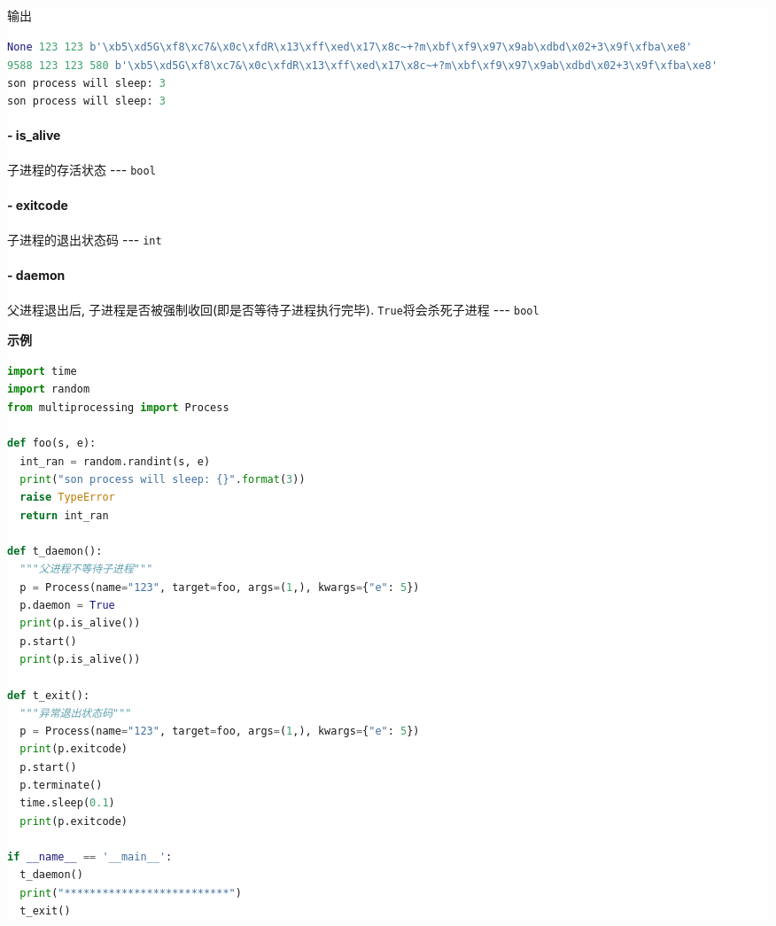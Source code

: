 输出

```python
None 123 123 b'\xb5\xd5G\xf8\xc7&\x0c\xfdR\x13\xff\xed\x17\x8c~+?m\xbf\xf9\x97\x9ab\xdbd\x02+3\x9f\xfba\xe8'
9588 123 123 580 b'\xb5\xd5G\xf8\xc7&\x0c\xfdR\x13\xff\xed\x17\x8c~+?m\xbf\xf9\x97\x9ab\xdbd\x02+3\x9f\xfba\xe8'
son process will sleep: 3
son process will sleep: 3
```

#### - is_alive

子进程的存活状态 --- `bool`

#### - exitcode

子进程的退出状态码 --- `int`

#### - daemon

父进程退出后, 子进程是否被强制收回(即是否等待子进程执行完毕). `True`将会杀死子进程 --- `bool`

**示例**

```python
import time
import random
from multiprocessing import Process

def foo(s, e):
  int_ran = random.randint(s, e)
  print("son process will sleep: {}".format(3))
  raise TypeError
  return int_ran

def t_daemon():
  """父进程不等待子进程"""
  p = Process(name="123", target=foo, args=(1,), kwargs={"e": 5})
  p.daemon = True
  print(p.is_alive())
  p.start()
  print(p.is_alive())

def t_exit():
  """异常退出状态码"""
  p = Process(name="123", target=foo, args=(1,), kwargs={"e": 5})
  print(p.exitcode)
  p.start()
  p.terminate()
  time.sleep(0.1)
  print(p.exitcode)

if __name__ == '__main__':
  t_daemon()
  print("**************************")
  t_exit()
```
